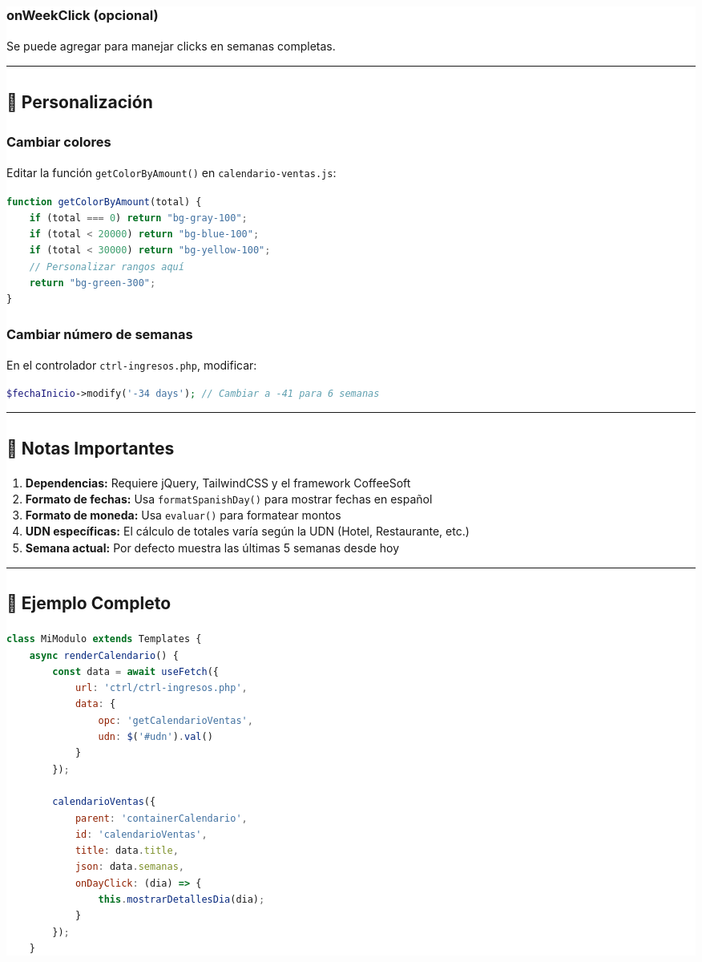 ### **onWeekClick** (opcional)

Se puede agregar para manejar clicks en semanas completas.

---

## 🔧 Personalización

### **Cambiar colores**

Editar la función `getColorByAmount()` en `calendario-ventas.js`:

```javascript
function getColorByAmount(total) {
    if (total === 0) return "bg-gray-100";
    if (total < 20000) return "bg-blue-100";
    if (total < 30000) return "bg-yellow-100";
    // Personalizar rangos aquí
    return "bg-green-300";
}
```

### **Cambiar número de semanas**

En el controlador `ctrl-ingresos.php`, modificar:

```php
$fechaInicio->modify('-34 days'); // Cambiar a -41 para 6 semanas
```

---

## 📝 Notas Importantes

1. **Dependencias:** Requiere jQuery, TailwindCSS y el framework CoffeeSoft
2. **Formato de fechas:** Usa `formatSpanishDay()` para mostrar fechas en español
3. **Formato de moneda:** Usa `evaluar()` para formatear montos
4. **UDN específicas:** El cálculo de totales varía según la UDN (Hotel, Restaurante, etc.)
5. **Semana actual:** Por defecto muestra las últimas 5 semanas desde hoy

---

## 🚀 Ejemplo Completo

```javascript
class MiModulo extends Templates {
    async renderCalendario() {
        const data = await useFetch({
            url: 'ctrl/ctrl-ingresos.php',
            data: {
                opc: 'getCalendarioVentas',
                udn: $('#udn').val()
            }
        });

        calendarioVentas({
            parent: 'containerCalendario',
            id: 'calendarioVentas',
            title: data.title,
            json: data.semanas,
            onDayClick: (dia) => {
                this.mostrarDetallesDia(dia);
            }
        });
    }
```